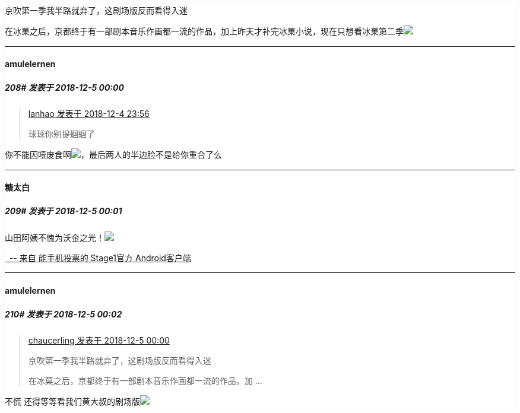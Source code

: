 


京吹第一季我半路就弃了，这剧场版反而看得入迷

在冰菓之后，京都终于有一部剧本音乐作画都一流的作品，加上昨天才补完冰菓小说，现在只想看冰菓第二季<img src="https://static.saraba1st.com/image/smiley/face2017/046.png" referrerpolicy="no-referrer">







*****

####  amulelernen  
##### 208#       发表于 2018-12-5 00:00



<blockquote><a href="httphttps://bbs.saraba1st.com/2b/forum.php?mod=redirect&amp;goto=findpost&amp;pid=41829762&amp;ptid=1795203" target="_blank">lanhao 发表于 2018-12-4 23:56</a>

球球你别提蝈蝈了</blockquote>
你不能因噎废食啊<img src="https://static.saraba1st.com/image/smiley/face2017/067.png" referrerpolicy="no-referrer">，最后两人的半边脸不是给你重合了么







*****

####  糖太白  
##### 209#       发表于 2018-12-5 00:01




山田阿姨不愧为沃金之光！<img src="https://static.saraba1st.com/image/smiley/face2017/139.png" referrerpolicy="no-referrer">

[  -- 来自 能手机投票的 Stage1官方 Android客户端](https://www.coolapk.com/apk/140634)







*****

####  amulelernen  
##### 210#       发表于 2018-12-5 00:02



<blockquote><a href="httphttps://bbs.saraba1st.com/2b/forum.php?mod=redirect&amp;goto=findpost&amp;pid=41829798&amp;ptid=1795203" target="_blank">chaucerling 发表于 2018-12-5 00:00</a>

京吹第一季我半路就弃了，这剧场版反而看得入迷

在冰菓之后，京都终于有一部剧本音乐作画都一流的作品，加 ...</blockquote>
不慌 还得等等看我们黄大叔的剧场版<img src="https://static.saraba1st.com/image/smiley/face2017/067.png" referrerpolicy="no-referrer">
